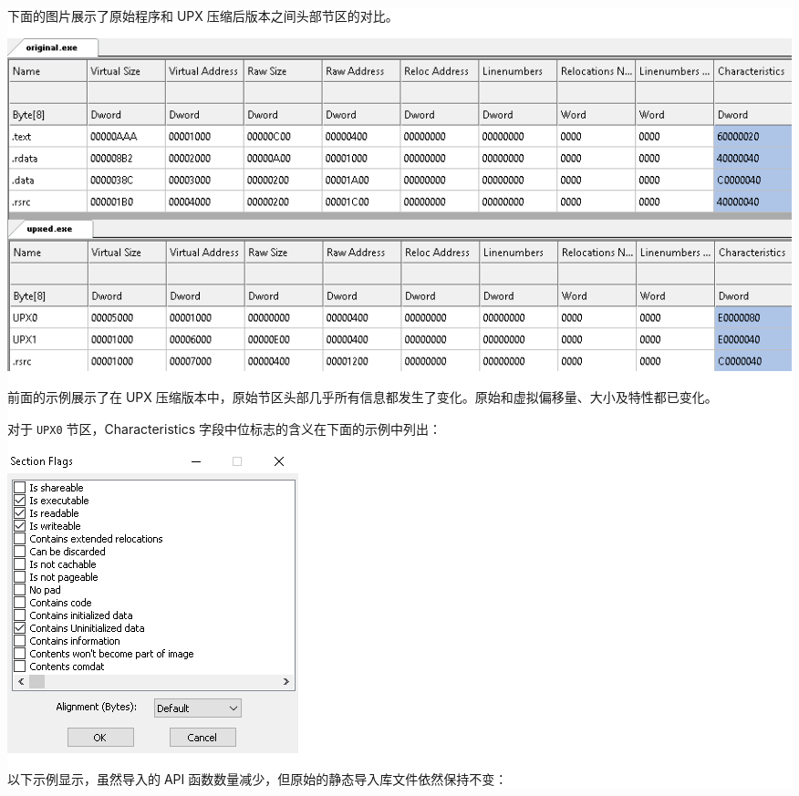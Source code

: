 下面的图片展示了原始程序和 UPX 压缩后版本之间头部节区的对比。

![](img/dd3f387d-8b4e-4cae-a8d0-f43d49803da5.png)

前面的示例展示了在 UPX 压缩版本中，原始节区头部几乎所有信息都发生了变化。原始和虚拟偏移量、大小及特性都已变化。

对于 `UPX0` 节区，Characteristics 字段中位标志的含义在下面的示例中列出：

![](img/1b3ef49a-2408-4680-9ce0-2c0f0f04e783.png)

以下示例显示，虽然导入的 API 函数数量减少，但原始的静态导入库文件依然保持不变：
